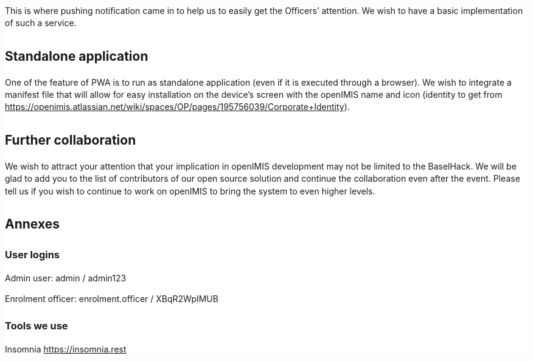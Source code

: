 This is where pushing notification came in to help us to easily get the Officers’ attention. We wish to have a basic implementation of such a service. 

## Standalone application 
One of the feature of PWA is to run as standalone application (even if it is executed through a browser). We wish to integrate a manifest file that will allow for easy installation on the device’s screen with the openIMIS name and icon (identity to get from https://openimis.atlassian.net/wiki/spaces/OP/pages/195756039/Corporate+Identity). 

## Further collaboration
We wish to attract your attention that your implication in openIMIS development may not be limited to the BaselHack. We will be glad to add you to the list of contributors of our open source solution and continue the collaboration even after the event. Please tell us if you wish to continue to work on openIMIS to bring the system to even higher levels.


## Annexes
### User logins

Admin user: admin / admin123

Enrolment officer: enrolment.officer / XBqR2WpIMUB

### Tools we use

Insomnia https://insomnia.rest  


